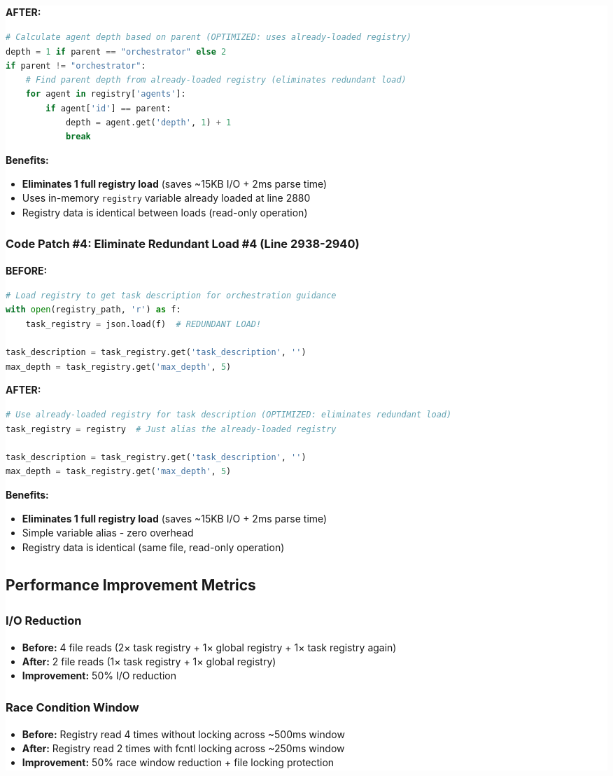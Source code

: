 **AFTER:**
```python
# Calculate agent depth based on parent (OPTIMIZED: uses already-loaded registry)
depth = 1 if parent == "orchestrator" else 2
if parent != "orchestrator":
    # Find parent depth from already-loaded registry (eliminates redundant load)
    for agent in registry['agents']:
        if agent['id'] == parent:
            depth = agent.get('depth', 1) + 1
            break
```

**Benefits:**
- **Eliminates 1 full registry load** (saves ~15KB I/O + 2ms parse time)
- Uses in-memory `registry` variable already loaded at line 2880
- Registry data is identical between loads (read-only operation)

### Code Patch #4: Eliminate Redundant Load #4 (Line 2938-2940)

**BEFORE:**
```python
# Load registry to get task description for orchestration guidance
with open(registry_path, 'r') as f:
    task_registry = json.load(f)  # REDUNDANT LOAD!

task_description = task_registry.get('task_description', '')
max_depth = task_registry.get('max_depth', 5)
```

**AFTER:**
```python
# Use already-loaded registry for task description (OPTIMIZED: eliminates redundant load)
task_registry = registry  # Just alias the already-loaded registry

task_description = task_registry.get('task_description', '')
max_depth = task_registry.get('max_depth', 5)
```

**Benefits:**
- **Eliminates 1 full registry load** (saves ~15KB I/O + 2ms parse time)
- Simple variable alias - zero overhead
- Registry data is identical (same file, read-only operation)

## Performance Improvement Metrics

### I/O Reduction
- **Before:** 4 file reads (2× task registry + 1× global registry + 1× task registry again)
- **After:** 2 file reads (1× task registry + 1× global registry)
- **Improvement:** 50% I/O reduction

### Race Condition Window
- **Before:** Registry read 4 times without locking across ~500ms window
- **After:** Registry read 2 times with fcntl locking across ~250ms window
- **Improvement:** 50% race window reduction + file locking protection
